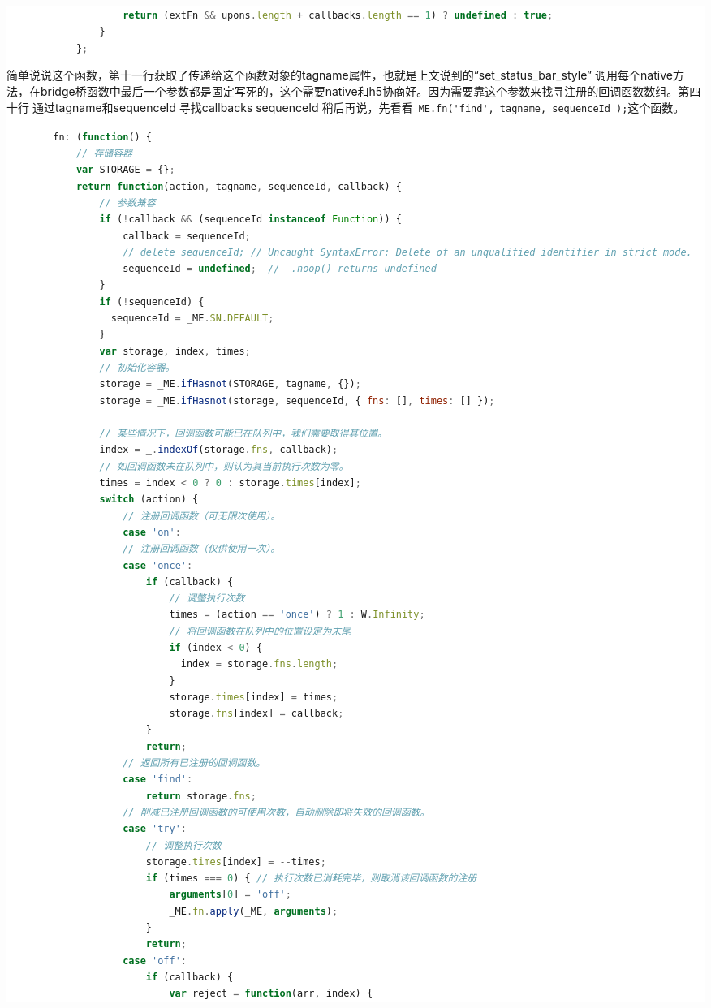 ```js
                    return (extFn && upons.length + callbacks.length == 1) ? undefined : true;
                }
            };

```
简单说说这个函数，第十一行获取了传递给这个函数对象的tagname属性，也就是上文说到的“set_status_bar_style” 调用每个native方法，在bridge桥函数中最后一个参数都是固定写死的，这个需要native和h5协商好。因为需要靠这个参数来找寻注册的回调函数数组。第四十行 通过tagname和sequenceId 寻找callbacks sequenceId 稍后再说，先看看`_ME.fn('find', tagname, sequenceId );`这个函数。
```js
        fn: (function() {
            // 存储容器
            var STORAGE = {};
            return function(action, tagname, sequenceId, callback) {
                // 参数兼容
                if (!callback && (sequenceId instanceof Function)) {
                    callback = sequenceId;
                    // delete sequenceId; // Uncaught SyntaxError: Delete of an unqualified identifier in strict mode.
                    sequenceId = undefined;  // _.noop() returns undefined
                }
                if (!sequenceId) {
                  sequenceId = _ME.SN.DEFAULT;
                }
                var storage, index, times;
                // 初始化容器。
                storage = _ME.ifHasnot(STORAGE, tagname, {});
                storage = _ME.ifHasnot(storage, sequenceId, { fns: [], times: [] });

                // 某些情况下，回调函数可能已在队列中，我们需要取得其位置。
                index = _.indexOf(storage.fns, callback);
                // 如回调函数未在队列中，则认为其当前执行次数为零。
                times = index < 0 ? 0 : storage.times[index];   
                switch (action) {
                    // 注册回调函数（可无限次使用）。
                    case 'on':
                    // 注册回调函数（仅供使用一次）。
                    case 'once':
                        if (callback) {
                            // 调整执行次数
                            times = (action == 'once') ? 1 : W.Infinity;
                            // 将回调函数在队列中的位置设定为末尾
                            if (index < 0) {
                              index = storage.fns.length;
                            }
                            storage.times[index] = times;
                            storage.fns[index] = callback;
                        }
                        return;
                    // 返回所有已注册的回调函数。
                    case 'find':
                        return storage.fns;
                    // 削减已注册回调函数的可使用次数，自动删除即将失效的回调函数。
                    case 'try':
                        // 调整执行次数
                        storage.times[index] = --times;
                        if (times === 0) { // 执行次数已消耗完毕，则取消该回调函数的注册
                            arguments[0] = 'off';
                            _ME.fn.apply(_ME, arguments);
                        }
                        return;
                    case 'off':
                        if (callback) {
                            var reject = function(arr, index) {
```

  [1]: http://www.cnblogs.com/yexiaochai/p/4921635.html
  [2]: http://oyzj2oggn.bkt.clouddn.com/QQ%E6%88%AA%E5%9B%BE20171107105622.png
  [3]: https://zybuluo.com/archer--lhb/note/941162